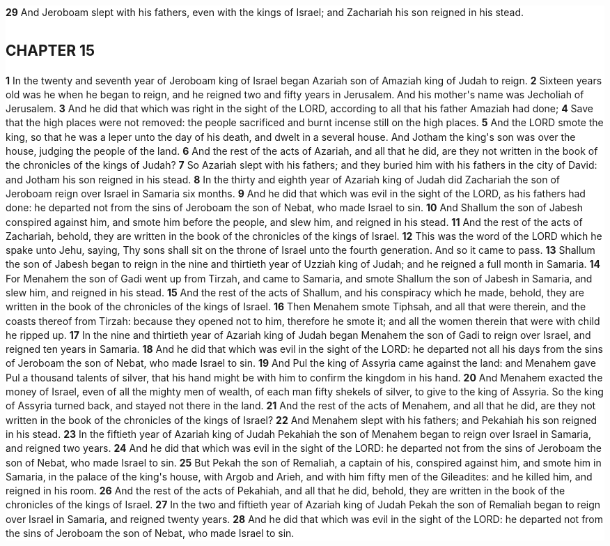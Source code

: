 **29** And Jeroboam slept with his fathers, even with the kings of Israel; and Zachariah his son reigned in his stead.

## CHAPTER 15
**1** In the twenty and seventh year of Jeroboam king of Israel began Azariah son of Amaziah king of Judah to reign.
**2** Sixteen years old was he when he began to reign, and he reigned two and fifty years in Jerusalem. And his mother's name was Jecholiah of Jerusalem.
**3** And he did that which was right in the sight of the LORD, according to all that his father Amaziah had done;
**4** Save that the high places were not removed: the people sacrificed and burnt incense still on the high places.
**5** And the LORD smote the king, so that he was a leper unto the day of his death, and dwelt in a several house. And Jotham the king's son was over the house, judging the people of the land.
**6** And the rest of the acts of Azariah, and all that he did, are they not written in the book of the chronicles of the kings of Judah?
**7** So Azariah slept with his fathers; and they buried him with his fathers in the city of David: and Jotham his son reigned in his stead.
**8** In the thirty and eighth year of Azariah king of Judah did Zachariah the son of Jeroboam reign over Israel in Samaria six months.
**9** And he did that which was evil in the sight of the LORD, as his fathers had done: he departed not from the sins of Jeroboam the son of Nebat, who made Israel to sin.
**10** And Shallum the son of Jabesh conspired against him, and smote him before the people, and slew him, and reigned in his stead.
**11** And the rest of the acts of Zachariah, behold, they are written in the book of the chronicles of the kings of Israel.
**12** This was the word of the LORD which he spake unto Jehu, saying, Thy sons shall sit on the throne of Israel unto the fourth generation. And so it came to pass.
**13** Shallum the son of Jabesh began to reign in the nine and thirtieth year of Uzziah king of Judah; and he reigned a full month in Samaria.
**14** For Menahem the son of Gadi went up from Tirzah, and came to Samaria, and smote Shallum the son of Jabesh in Samaria, and slew him, and reigned in his stead.
**15** And the rest of the acts of Shallum, and his conspiracy which he made, behold, they are written in the book of the chronicles of the kings of Israel.
**16** Then Menahem smote Tiphsah, and all that were therein, and the coasts thereof from Tirzah: because they opened not to him, therefore he smote it; and all the women therein that were with child he ripped up.
**17** In the nine and thirtieth year of Azariah king of Judah began Menahem the son of Gadi to reign over Israel, and reigned ten years in Samaria.
**18** And he did that which was evil in the sight of the LORD: he departed not all his days from the sins of Jeroboam the son of Nebat, who made Israel to sin.
**19** And Pul the king of Assyria came against the land: and Menahem gave Pul a thousand talents of silver, that his hand might be with him to confirm the kingdom in his hand.
**20** And Menahem exacted the money of Israel, even of all the mighty men of wealth, of each man fifty shekels of silver, to give to the king of Assyria. So the king of Assyria turned back, and stayed not there in the land.
**21** And the rest of the acts of Menahem, and all that he did, are they not written in the book of the chronicles of the kings of Israel?
**22** And Menahem slept with his fathers; and Pekahiah his son reigned in his stead.
**23** In the fiftieth year of Azariah king of Judah Pekahiah the son of Menahem began to reign over Israel in Samaria, and reigned two years.
**24** And he did that which was evil in the sight of the LORD: he departed not from the sins of Jeroboam the son of Nebat, who made Israel to sin.
**25** But Pekah the son of Remaliah, a captain of his, conspired against him, and smote him in Samaria, in the palace of the king's house, with Argob and Arieh, and with him fifty men of the Gileadites: and he killed him, and reigned in his room.
**26** And the rest of the acts of Pekahiah, and all that he did, behold, they are written in the book of the chronicles of the kings of Israel.
**27** In the two and fiftieth year of Azariah king of Judah Pekah the son of Remaliah began to reign over Israel in Samaria, and reigned twenty years.
**28** And he did that which was evil in the sight of the LORD: he departed not from the sins of Jeroboam the son of Nebat, who made Israel to sin.